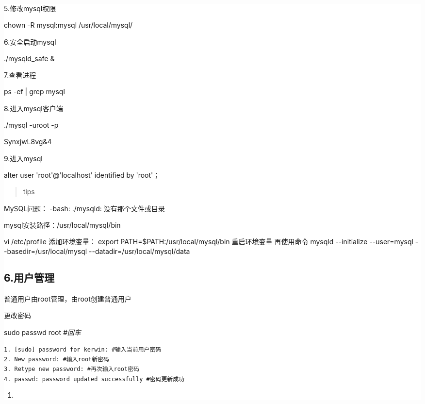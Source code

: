5.修改mysql权限

chown -R mysql:mysql /usr/local/mysql/

6.安全启动mysql

./mysqld_safe & 



7.查看进程

ps -ef | grep mysql



8.进入mysql客户端

./mysql -uroot -p

SynxjwL8vg&4



9.进入mysql

alter user 'root'@'localhost' identified by 'root'；

> tips

MySQL问题：
-bash: ./mysqld: 没有那个文件或目录

mysql安装路径：/usr/local/mysql/bin

vi /etc/profile
添加环境变量：
 export PATH=$PATH:/usr/local/mysql/bin
重启环境变量
再使用命令
mysqld --initialize --user=mysql --basedir=/usr/local/mysql --datadir=/usr/local/mysql/data 



## 6.用户管理

普通用户由root管理，由root创建普通用户



更改密码

sudo passwd root *#回车*

```
1. [sudo] password for kerwin: #输入当前用户密码
2. New password: #输入root新密码
3. Retype new password: #再次输入root密码
4. passwd: password updated successfully #密码更新成功
```





1.
